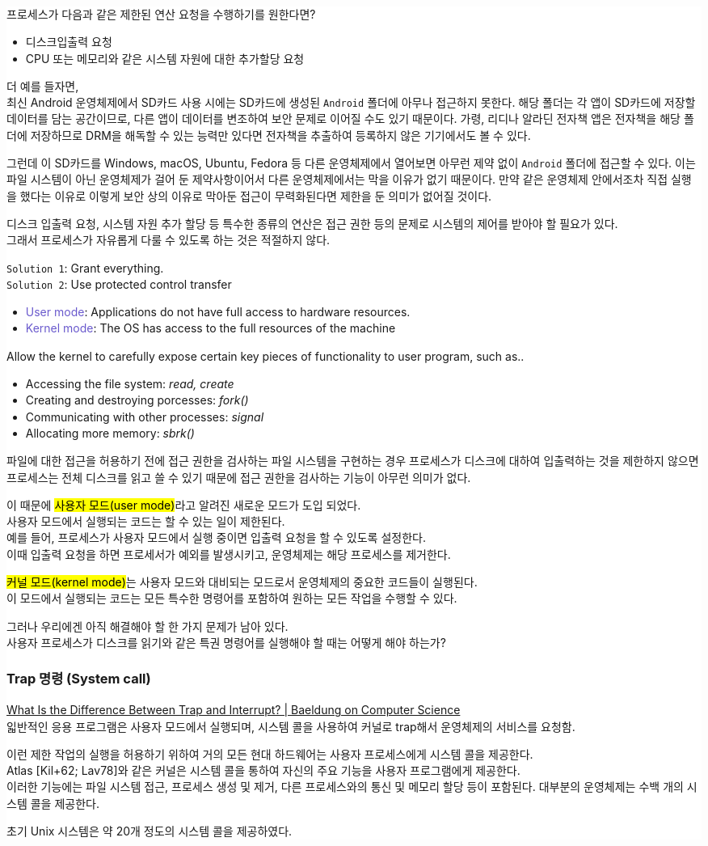 프로세스가 다음과 같은 제한된 연산 요청을 수행하기를 원한다면?  
- 디스크입출력 요청  
- CPU 또는 메모리와 같은 시스템 자원에 대한 추가할당 요청  
  
더 예를 들자면,  
최신 Android 운영체제에서 SD카드 사용 시에는 SD카드에 생성된 `Android` 폴더에 아무나 접근하지 못한다. 해당 폴더는 각 앱이 SD카드에 저장할 데이터를 담는 공간이므로, 다른 앱이 데이터를 변조하여 보안 문제로 이어질 수도 있기 때문이다. 가령, 리디나 알라딘 전자책 앱은 전자책을 해당 폴더에 저장하므로 DRM을 해독할 수 있는 능력만 있다면 전자책을 추출하여 등록하지 않은 기기에서도 볼 수 있다.  
  
그런데 이 SD카드를 Windows, macOS, Ubuntu, Fedora 등 다른 운영체제에서 열어보면 아무런 제약 없이 `Android` 폴더에 접근할 수 있다. 이는 파일 시스템이 아닌 운영체제가 걸어 둔 제약사항이어서 다른 운영체제에서는 막을 이유가 없기 때문이다. 만약 같은 운영체제 안에서조차 직접 실행을 했다는 이유로 이렇게 보안 상의 이유로 막아둔 접근이 무력화된다면 제한을 둔 의미가 없어질 것이다.  
  
  
디스크 입출력 요청, 시스템 자원 추가 할당 등 특수한 종류의 연산은 접근 권한 등의 문제로 시스템의 제어를 받아야 할 필요가 있다.   
그래서 프로세스가 자유롭게 다룰 수 있도록 하는 것은 적절하지 않다.  
  
`Solution 1`: Grant everything.  
`Solution 2`: Use protected control transfer  
- <font style="color:slateblue">User mode</font>: Applications do not have full access to hardware resources.  
- <font style="color:slateblue">Kernel mode</font>: The OS has access to the full resources of the machine  
  
Allow the kernel to carefully expose certain key pieces of functionality to user program, such as..   
- Accessing the file system: *read, create*  
- Creating and destroying porcesses: *fork()*  
- Communicating with other processes: *signal*  
- Allocating more memory: *sbrk()*  
  
  
  
  
파일에 대한 접근을 허용하기 전에 접근 권한을 검사하는 파일 시스템을 구현하는 경우 프로세스가 디스크에 대하여 입출력하는 것을 제한하지 않으면 프로세스는 전체 디스크를 읽고 쓸 수 있기 때문에 접근 권한을 검사하는 기능이 아무런 의미가 없다.  
  
이 때문에 <mark class="yellow">사용자 모드(user mode)</mark>라고 알려진 새로운 모드가 도입 되었다.   
사용자 모드에서 실행되는 코드는 할 수 있는 일이 제한된다.   
예를 들어, 프로세스가 사용자 모드에서 실행 중이면 입출력 요청을 할 수 있도록 설정한다.   
이때 입출력 요청을 하면 프로세서가 예외를 발생시키고, 운영체제는 해당 프로세스를 제거한다.  
  
<mark class="yellow">커널 모드(kernel mode)</mark>는 사용자 모드와 대비되는 모드로서 운영체제의 중요한 코드들이 실행된다.   
이 모드에서 실행되는 코드는 모든 특수한 명령어를 포함하여 원하는 모든 작업을 수행할 수 있다.  
  
그러나 우리에겐 아직 해결해야 할 한 가지 문제가 남아 있다.   
사용자 프로세스가 디스크를 읽기와 같은 특권 명령어를 실행해야 할 때는 어떻게 해야 하는가?   
  
### Trap 명령 (System call)   
[What Is the Difference Between Trap and Interrupt? | Baeldung on Computer Science](https://www.baeldung.com/cs/os-trap-vs-interrupt)  
읿반적인 응용 프로그램은 사용자 모드에서 실행되며, 시스템 콜을 사용하여 커널로 trap해서 운영체제의 서비스를 요청함.  
  
이런 제한 작업의 실행을 허용하기 위하여 거의 모든 현대 하드웨어는 사용자 프로세스에게 시스템 콜을 제공한다.   
Atlas [Kil+62; Lav78]와 같은 커널은 시스템 콜을 통하여 자신의 주요 기능을 사용자 프로그램에게 제공한다.  
이러한 기능에는 파일 시스템 접근, 프로세스 생성 및 제거, 다른 프로세스와의 통신 및 메모리 할당 등이 포함된다. 대부분의 운영체제는 수백 개의 시스템 콜을 제공한다.  
  
초기 Unix 시스템은 약 20개 정도의 시스템 콜을 제공하였다.  
  